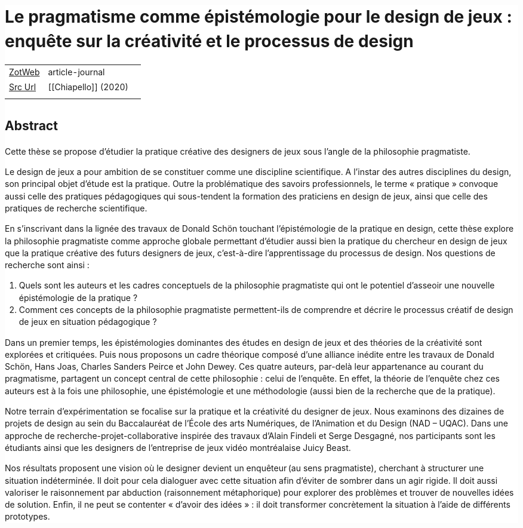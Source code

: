 
# Le pragmatisme comme épistémologie pour le design de jeux : enquête sur la créativité et le processus de design



|       |       |       |
|  ---  |  ---  |  ---  |
|   [ZotWeb](http://zotero.org/users/180474/items/8E7GIXIJ)    | article-journal      |       |
|   [Src Url](https://papyrus.bib.umontreal.ca/xmlui/handle/1866/23384)    |  [[Chiapello]] (2020)     |       |
|       |       |       |


## Abstract

Cette thèse se propose d’étudier la pratique créative des designers de jeux sous l’angle de la philosophie pragmatiste. 
 
Le design de jeux a pour ambition de se constituer comme une discipline scientifique. A l’instar des autres disciplines du design, son principal objet d’étude est la pratique. Outre la problématique des savoirs professionnels, le terme « pratique » convoque aussi celle des pratiques pédagogiques qui sous-tendent la formation des praticiens en design de jeux, ainsi que celle des pratiques de recherche scientifique.  
 
En s’inscrivant dans la lignée des travaux de Donald Schön touchant l’épistémologie de la pratique en design, cette thèse explore la philosophie pragmatiste comme approche globale permettant d’étudier aussi bien la pratique du chercheur en design de jeux que la pratique créative des futurs designers de jeux, c’est-à-dire l’apprentissage du processus de design. Nos questions de recherche sont ainsi : 
1.	Quels sont les auteurs et les cadres conceptuels de la philosophie pragmatiste qui ont le potentiel d’asseoir une nouvelle épistémologie de la pratique ? 
2.	Comment ces concepts de la philosophie pragmatiste permettent-ils de comprendre et décrire le processus créatif de design de jeux en situation pédagogique ? 
 
Dans un premier temps, les épistémologies dominantes des études en design de jeux et des théories de la créativité sont explorées et critiquées. Puis nous proposons un cadre théorique composé d’une alliance inédite entre les travaux de Donald Schön, Hans Joas, Charles Sanders Peirce et John Dewey. Ces quatre auteurs, par-delà leur appartenance au courant du pragmatisme, partagent un concept central de cette philosophie : celui de l’enquête. En effet, la théorie de l’enquête chez ces auteurs est à la fois une philosophie, une épistémologie et une méthodologie (aussi bien de la recherche que de la pratique). 
  
Notre terrain d’expérimentation se focalise sur la pratique et la créativité du designer de jeux. Nous examinons des dizaines de projets de design au sein du Baccalauréat de l’École des arts Numériques, de l’Animation et du Design (NAD – UQAC). Dans une approche de recherche-projet-collaborative inspirée des travaux d’Alain Findeli et Serge Desgagné, nos participants sont les étudiants ainsi que les designers de l’entreprise de jeux vidéo montréalaise Juicy Beast.  
 
Nos résultats proposent une vision où le designer devient un enquêteur (au sens pragmatiste), cherchant à structurer une situation indéterminée. Il doit pour cela dialoguer avec cette situation afin d’éviter de sombrer dans un agir rigide. Il doit aussi valoriser le raisonnement par abduction (raisonnement métaphorique) pour explorer des problèmes et trouver de nouvelles idées de solution. Enfin, il ne peut se contenter « d’avoir des idées » : il doit transformer concrètement la situation à l’aide de différents prototypes. 
  